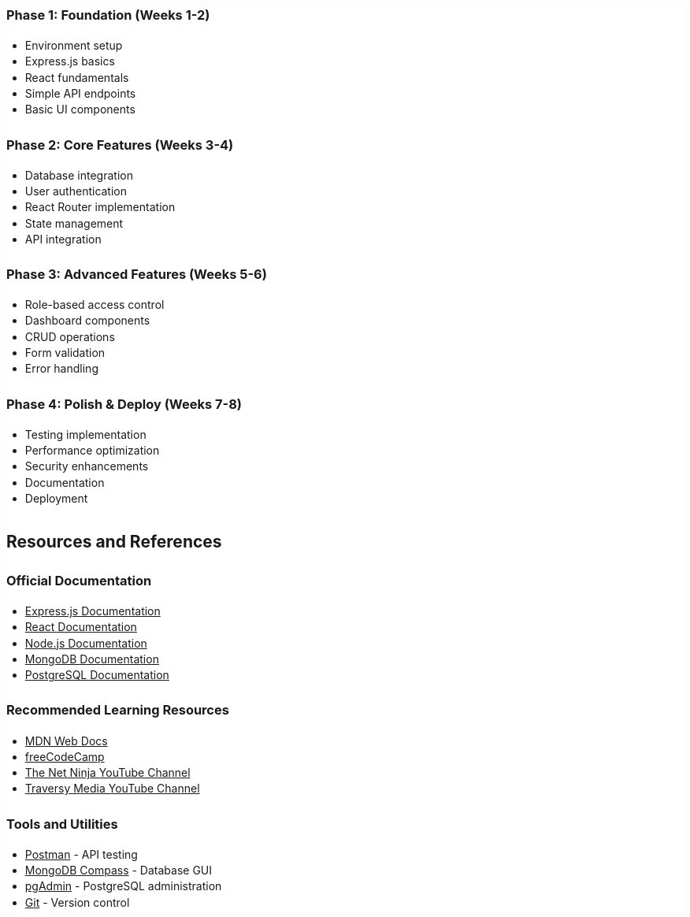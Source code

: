 ### Phase 1: Foundation (Weeks 1-2)
- Environment setup
- Express.js basics
- React fundamentals
- Simple API endpoints
- Basic UI components

### Phase 2: Core Features (Weeks 3-4)
- Database integration
- User authentication
- React Router implementation
- State management
- API integration

### Phase 3: Advanced Features (Weeks 5-6)
- Role-based access control
- Dashboard components
- CRUD operations
- Form validation
- Error handling

### Phase 4: Polish & Deploy (Weeks 7-8)
- Testing implementation
- Performance optimization
- Security enhancements
- Documentation
- Deployment

## Resources and References

### Official Documentation
- [Express.js Documentation](https://expressjs.com/)
- [React Documentation](https://reactjs.org/)
- [Node.js Documentation](https://nodejs.org/)
- [MongoDB Documentation](https://docs.mongodb.com/)
- [PostgreSQL Documentation](https://www.postgresql.org/docs/)

### Recommended Learning Resources
- [MDN Web Docs](https://developer.mozilla.org/)
- [freeCodeCamp](https://www.freecodecamp.org/)
- [The Net Ninja YouTube Channel](https://www.youtube.com/c/TheNetNinja)
- [Traversy Media YouTube Channel](https://www.youtube.com/c/TraversyMedia)

### Tools and Utilities
- [Postman](https://www.postman.com/) - API testing
- [MongoDB Compass](https://www.mongodb.com/products/compass) - Database GUI
- [pgAdmin](https://www.pgadmin.org/) - PostgreSQL administration
- [Git](https://git-scm.com/) - Version control
